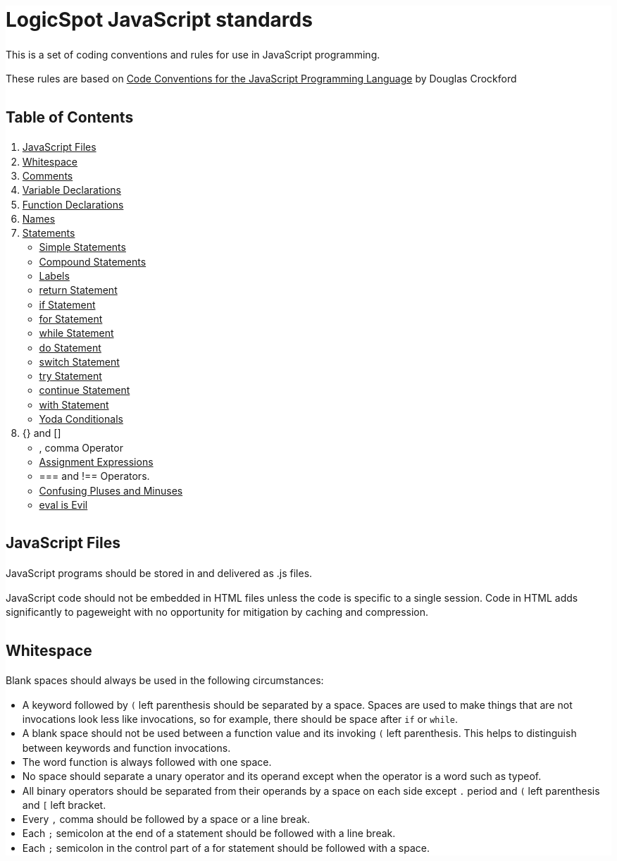 # LogicSpot JavaScript standards

This is a set of coding conventions and rules for use in JavaScript programming.

These rules are based on [Code Conventions for the JavaScript Programming Language](#http://javascript.crockford.com/code.html) by Douglas Crockford

## Table of Contents
1. [JavaScript Files](#javascript-files)
1. [Whitespace](#whitespace)
1. [Comments](#comments)
1. [Variable Declarations](#variable-declarations)
1. [Function Declarations](#function-declarations)
1. [Names](#names)
1. [Statements](#statements)
	- [Simple Statements](#simple-statements)
    - [Compound Statements](#compound-statements)
    - [Labels](#labels)
    - [return Statement](#return-statement)
    - [if Statement](#if-statement)
    - [for Statement](#for-statement)
    - [while Statement](#while-statement)
    - [do Statement](#do-statement)
    - [switch Statement](#switch-statement)
    - [try Statement](#try-statement)
    - [continue Statement](#continue-statement)
    - [with Statement](#with-statement)
    - [Yoda Conditionals](#yoda-conditionals)
1. {} and []
	- , comma Operator
	- [Assignment Expressions](#assignment-expressions)
	- === and !== Operators.
	- [Confusing Pluses and Minuses](#confusing-pluses-and-minuses)
	- [eval is Evil](#eval-is-evil)

## JavaScript Files

JavaScript programs should be stored in and delivered as .js files.

JavaScript code should not be embedded in HTML files unless the code is specific to a single session. Code in HTML adds significantly to pageweight with no opportunity for mitigation by caching and compression.

## Whitespace

Blank spaces should always be used in the following circumstances:

- A keyword followed by `(` left parenthesis should be separated by a space. Spaces are used to make things that are not invocations look less like invocations, so for example, there should be space after `if` or `while`.
- A blank space should not be used between a function value and its invoking `(` left parenthesis. This helps to distinguish between keywords and function invocations.
- The word function is always followed with one space.
- No space should separate a unary operator and its operand except when the operator is a word such as typeof.
- All binary operators should be separated from their operands by a space on each side except `.` period and `(` left parenthesis and `[` left bracket.
- Every `,` comma should be followed by a space or a line break.
- Each `;` semicolon at the end of a statement should be followed with a line break.
- Each `;` semicolon in the control part of a for statement should be followed with a space.
